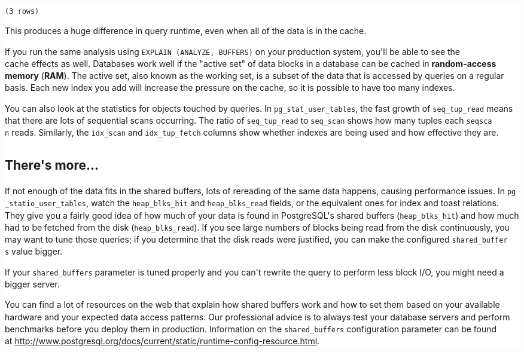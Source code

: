 ```
(3 rows)
```


This produces a huge difference in query runtime,
even when all of the data is in the cache.

If you run the same analysis
using `EXPLAIN (ANALYZE, BUFFERS)` on your
production system, you\'ll be able to see the cache effects as well.
Databases work well if the \"active set\" of data
blocks in a database can be cached in
**random-access memory** (**RAM**). The active set, also known as the
working set, is a subset of the data that is
accessed by queries on a regular basis. Each new index you add will
increase the pressure on the cache, so it is possible to have too
many indexes.

You can also look at the statistics for objects touched by queries. In `pg_stat_user_tables`, the fast growth
of `seq_tup_read` means that there are lots of sequential
scans occurring. The ratio
of `seq_tup_read` to `seq_scan` shows how many
tuples each `seqscan` reads. Similarly,
the `idx_scan` and `idx_tup_fetch` columns show
whether indexes are being used and how effective they are.



There\'s more...
----------------

If not enough of the data fits in the shared buffers, lots of rereading
of the same data happens, causing performance issues.
In `pg_statio_user_tables`, watch
the `heap_blks_hit` and `heap_blks_read` fields, or
the equivalent ones for index and toast relations. They give you a
fairly good idea of how much of your data is found in PostgreSQL\'s
shared buffers (`heap_blks_hit`) and how much had to be
fetched from the disk (`heap_blks_read`). If you see large
numbers of blocks being read from the disk continuously, you may
want to tune those queries; if you determine that
the disk reads were justified, you can make the
configured `shared_buffers` value bigger.

If your `shared_buffers` parameter is tuned properly and you
can\'t rewrite the query to perform less block I/O, you might need a
bigger server.

You can find a lot of resources on the web that explain how shared
buffers work and how to set them based on your available hardware
and your expected data access patterns. Our professional advice is to
always test your database servers and perform benchmarks before you
deploy them in production. Information on
the `shared_buffers` configuration
parameter can be found
at <http://www.postgresql.org/docs/current/static/runtime-config-resource.html>.
